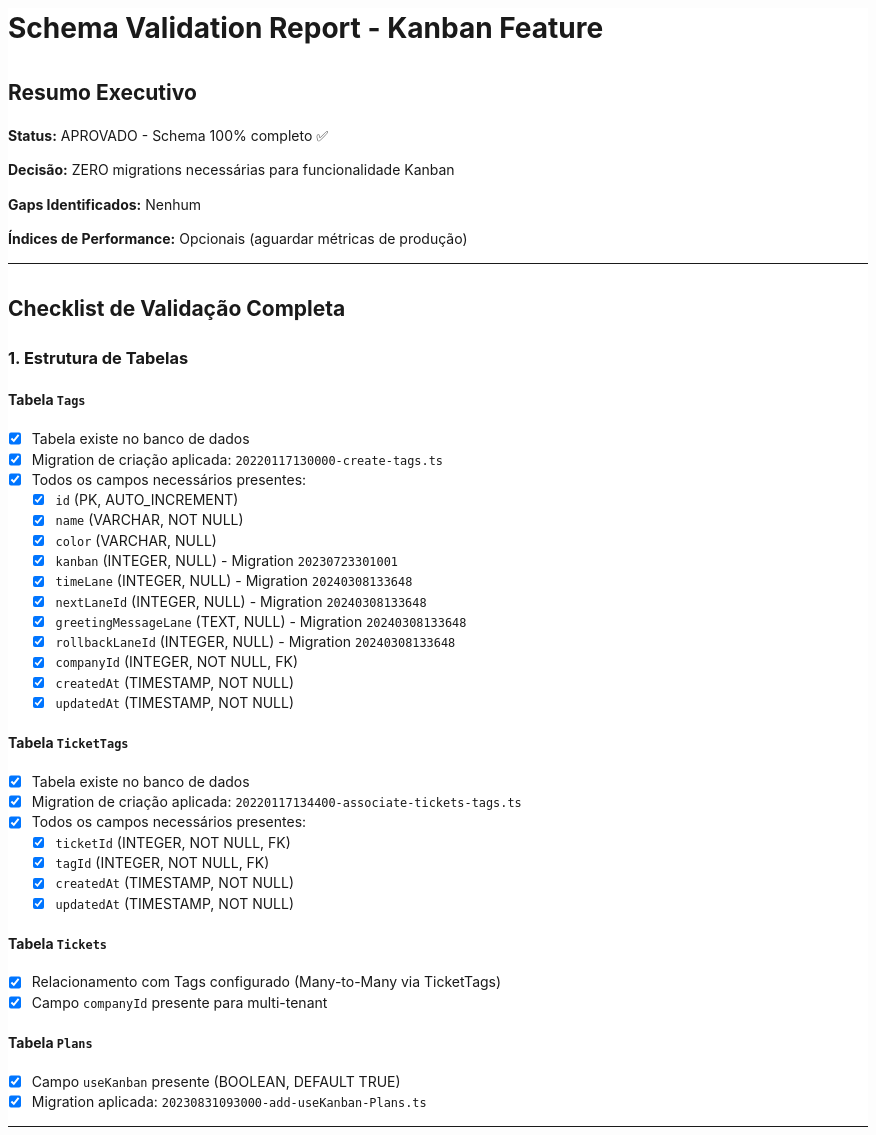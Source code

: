 # Schema Validation Report - Kanban Feature

## Resumo Executivo

**Status:** APROVADO - Schema 100% completo ✅

**Decisão:** ZERO migrations necessárias para funcionalidade Kanban

**Gaps Identificados:** Nenhum

**Índices de Performance:** Opcionais (aguardar métricas de produção)

---

## Checklist de Validação Completa

### 1. Estrutura de Tabelas

#### Tabela `Tags`
- [x] Tabela existe no banco de dados
- [x] Migration de criação aplicada: `20220117130000-create-tags.ts`
- [x] Todos os campos necessários presentes:
  - [x] `id` (PK, AUTO_INCREMENT)
  - [x] `name` (VARCHAR, NOT NULL)
  - [x] `color` (VARCHAR, NULL)
  - [x] `kanban` (INTEGER, NULL) - Migration `20230723301001`
  - [x] `timeLane` (INTEGER, NULL) - Migration `20240308133648`
  - [x] `nextLaneId` (INTEGER, NULL) - Migration `20240308133648`
  - [x] `greetingMessageLane` (TEXT, NULL) - Migration `20240308133648`
  - [x] `rollbackLaneId` (INTEGER, NULL) - Migration `20240308133648`
  - [x] `companyId` (INTEGER, NOT NULL, FK)
  - [x] `createdAt` (TIMESTAMP, NOT NULL)
  - [x] `updatedAt` (TIMESTAMP, NOT NULL)

#### Tabela `TicketTags`
- [x] Tabela existe no banco de dados
- [x] Migration de criação aplicada: `20220117134400-associate-tickets-tags.ts`
- [x] Todos os campos necessários presentes:
  - [x] `ticketId` (INTEGER, NOT NULL, FK)
  - [x] `tagId` (INTEGER, NOT NULL, FK)
  - [x] `createdAt` (TIMESTAMP, NOT NULL)
  - [x] `updatedAt` (TIMESTAMP, NOT NULL)

#### Tabela `Tickets`
- [x] Relacionamento com Tags configurado (Many-to-Many via TicketTags)
- [x] Campo `companyId` presente para multi-tenant

#### Tabela `Plans`
- [x] Campo `useKanban` presente (BOOLEAN, DEFAULT TRUE)
- [x] Migration aplicada: `20230831093000-add-useKanban-Plans.ts`

---